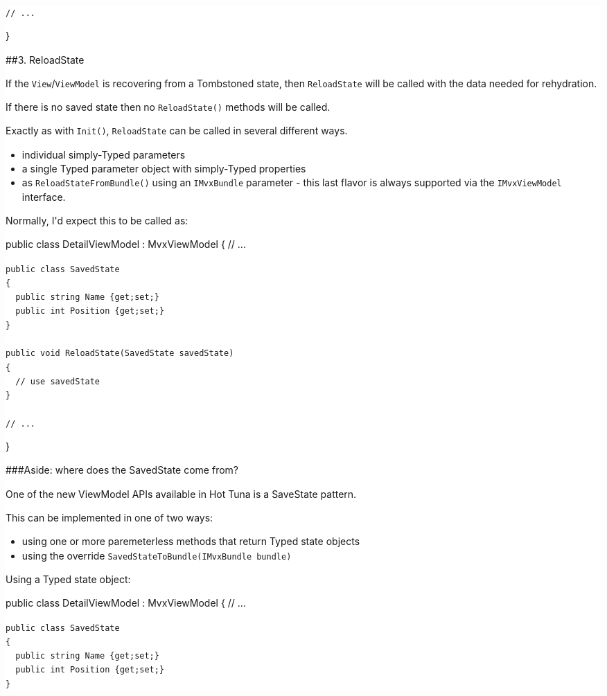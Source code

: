     // ...
  }


##3. ReloadState

If the `View`/`ViewModel` is recovering from a Tombstoned state, then `ReloadState` will be called with the data needed for rehydration.

If there is no saved state then no `ReloadState()` methods will be called. 

Exactly as with `Init()`, `ReloadState` can be called in several different ways.

- individual simply-Typed parameters
- a single Typed parameter object with simply-Typed properties
- as `ReloadStateFromBundle()` using an `IMvxBundle` parameter - this last flavor is always supported via the `IMvxViewModel` interface.

Normally, I'd expect this to be called as:

  public class DetailViewModel : MvxViewModel
  {
    // ...
    
    public class SavedState
    {
      public string Name {get;set;}
      public int Position {get;set;}
    }
    
    public void ReloadState(SavedState savedState)
    {
      // use savedState
    }
 
    // ...
  }


###Aside: where does the SavedState come from?

One of the new ViewModel APIs available in Hot Tuna is a SaveState pattern.

This can be implemented in one of two ways:

- using one or more paremeterless methods that return Typed state objects
- using the override `SavedStateToBundle(IMvxBundle bundle)`

Using a Typed state object:

  public class DetailViewModel : MvxViewModel
  {
    // ...
    
    public class SavedState
    {
      public string Name {get;set;}
      public int Position {get;set;}
    }
 